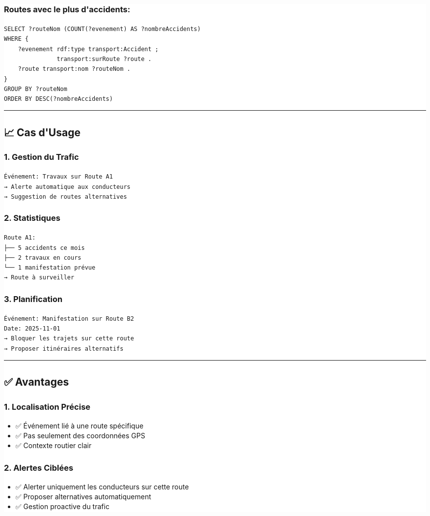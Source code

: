 ### **Routes avec le plus d'accidents:**
```sparql
SELECT ?routeNom (COUNT(?evenement) AS ?nombreAccidents)
WHERE {
    ?evenement rdf:type transport:Accident ;
               transport:surRoute ?route .
    ?route transport:nom ?routeNom .
}
GROUP BY ?routeNom
ORDER BY DESC(?nombreAccidents)
```

---

## 📈 Cas d'Usage

### **1. Gestion du Trafic**
```
Événement: Travaux sur Route A1
→ Alerte automatique aux conducteurs
→ Suggestion de routes alternatives
```

### **2. Statistiques**
```
Route A1:
├── 5 accidents ce mois
├── 2 travaux en cours
└── 1 manifestation prévue
→ Route à surveiller
```

### **3. Planification**
```
Événement: Manifestation sur Route B2
Date: 2025-11-01
→ Bloquer les trajets sur cette route
→ Proposer itinéraires alternatifs
```

---

## ✅ Avantages

### **1. Localisation Précise**
- ✅ Événement lié à une route spécifique
- ✅ Pas seulement des coordonnées GPS
- ✅ Contexte routier clair

### **2. Alertes Ciblées**
- ✅ Alerter uniquement les conducteurs sur cette route
- ✅ Proposer alternatives automatiquement
- ✅ Gestion proactive du trafic
